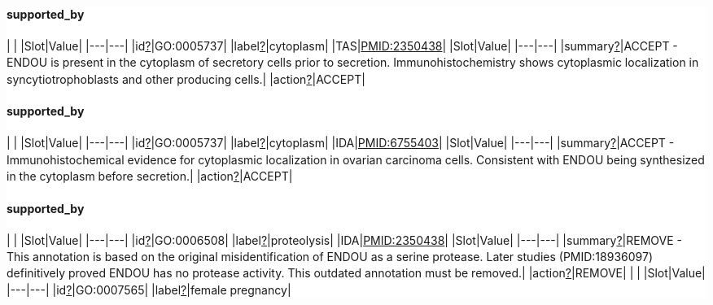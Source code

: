 #### supported_by

|
|
|Slot|Value|
|---|---|
|id[?](https://w3id.org/ai4curation/gene_review/id)|GO:0005737|
|label[?](https://w3id.org/ai4curation/gene_review/label)|cytoplasm|
|TAS|[PMID:2350438](PMID:2350438)|
|Slot|Value|
|---|---|
|summary[?](https://w3id.org/ai4curation/gene_review/summary)|ACCEPT - ENDOU is present in the cytoplasm of secretory cells prior to secretion. Immunohistochemistry shows cytoplasmic localization in syncytiotrophoblasts and other producing cells.|
|action[?](https://w3id.org/ai4curation/gene_review/action)|ACCEPT|

#### supported_by

|
|
|Slot|Value|
|---|---|
|id[?](https://w3id.org/ai4curation/gene_review/id)|GO:0005737|
|label[?](https://w3id.org/ai4curation/gene_review/label)|cytoplasm|
|IDA|[PMID:6755403](PMID:6755403)|
|Slot|Value|
|---|---|
|summary[?](https://w3id.org/ai4curation/gene_review/summary)|ACCEPT - Immunohistochemical evidence for cytoplasmic localization in ovarian carcinoma cells. Consistent with ENDOU being synthesized in the cytoplasm before secretion.|
|action[?](https://w3id.org/ai4curation/gene_review/action)|ACCEPT|

#### supported_by

|
|
|Slot|Value|
|---|---|
|id[?](https://w3id.org/ai4curation/gene_review/id)|GO:0006508|
|label[?](https://w3id.org/ai4curation/gene_review/label)|proteolysis|
|IDA|[PMID:2350438](PMID:2350438)|
|Slot|Value|
|---|---|
|summary[?](https://w3id.org/ai4curation/gene_review/summary)|REMOVE - This annotation is based on the original misidentification of ENDOU as a serine protease. Later studies (PMID:18936097) definitively proved ENDOU has no protease activity. This outdated annotation must be removed.|
|action[?](https://w3id.org/ai4curation/gene_review/action)|REMOVE|
|
|
|Slot|Value|
|---|---|
|id[?](https://w3id.org/ai4curation/gene_review/id)|GO:0007565|
|label[?](https://w3id.org/ai4curation/gene_review/label)|female pregnancy|
